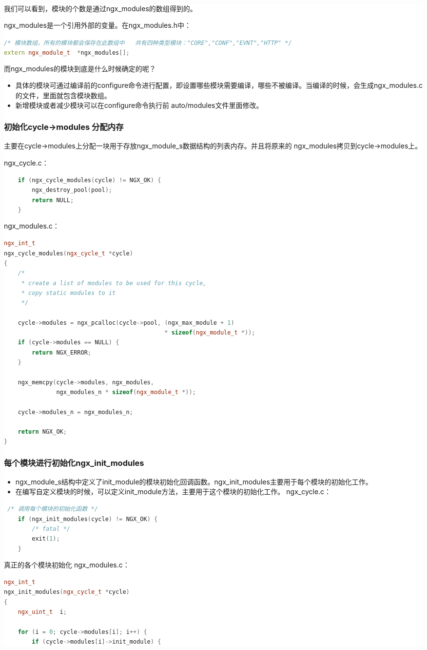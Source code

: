 我们可以看到，模块的个数是通过ngx_modules的数组得到的。

ngx_modules是一个引用外部的变量。在ngx_modules.h中：
```cpp
/* 模块数组，所有的模块都会保存在此数组中   共有四种类型模块："CORE","CONF","EVNT","HTTP" */
extern ngx_module_t  *ngx_modules[];
```
而ngx_modules的模块到底是什么时候确定的呢？

- 具体的模块可通过编译前的configure命令进行配置，即设置哪些模块需要编译，哪些不被编译。当编译的时候，会生成ngx_modules.c的文件，里面就包含模块数组。
- 新增模块或者减少模块可以在configure命令执行前 auto/modules文件里面修改。
  
### 初始化cycle->modules 分配内存
主要在cycle->modules上分配一块用于存放ngx_module_s数据结构的列表内存。并且将原来的 ngx_modules拷贝到cycle->modules上。

ngx_cycle.c：
```cpp
    if (ngx_cycle_modules(cycle) != NGX_OK) {
        ngx_destroy_pool(pool);
        return NULL;
    }
```
ngx_modules.c：
```cpp
ngx_int_t
ngx_cycle_modules(ngx_cycle_t *cycle)
{
    /*
     * create a list of modules to be used for this cycle,
     * copy static modules to it
     */

    cycle->modules = ngx_pcalloc(cycle->pool, (ngx_max_module + 1)
                                              * sizeof(ngx_module_t *));
    if (cycle->modules == NULL) {
        return NGX_ERROR;
    }

    ngx_memcpy(cycle->modules, ngx_modules,
               ngx_modules_n * sizeof(ngx_module_t *));

    cycle->modules_n = ngx_modules_n;

    return NGX_OK;
}
```
### 每个模块进行初始化ngx_init_modules
- ngx_module_s结构中定义了init_module的模块初始化回调函数。ngx_init_modules主要用于每个模块的初始化工作。
- 在编写自定义模块的时候，可以定义init_module方法，主要用于这个模块的初始化工作。
ngx_cycle.c：
```cpp
 /* 调用每个模块的初始化函数 */
    if (ngx_init_modules(cycle) != NGX_OK) {
        /* fatal */
        exit(1);
    }
```
真正的各个模块初始化 ngx_modules.c：
```cpp
ngx_int_t
ngx_init_modules(ngx_cycle_t *cycle)
{
    ngx_uint_t  i;

    for (i = 0; cycle->modules[i]; i++) {
        if (cycle->modules[i]->init_module) {
```